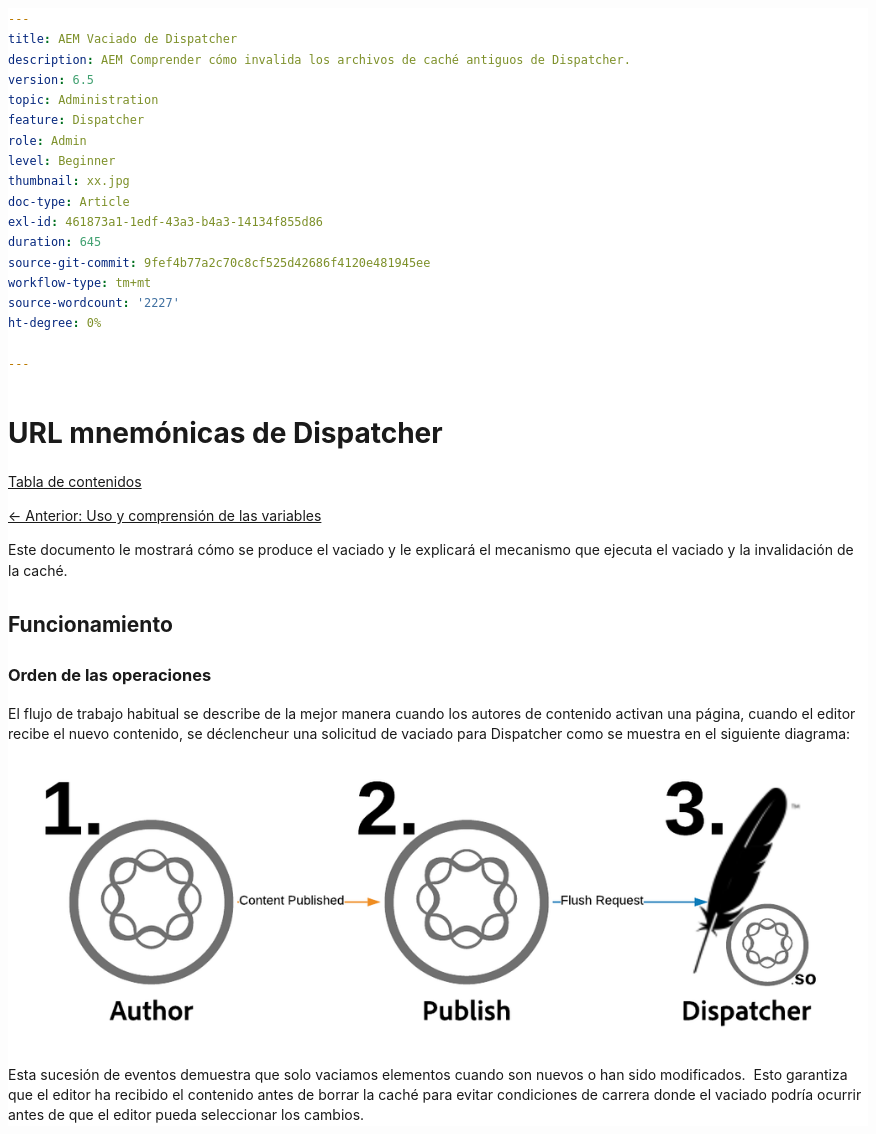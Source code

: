 ```yaml
---
title: AEM Vaciado de Dispatcher
description: AEM Comprender cómo invalida los archivos de caché antiguos de Dispatcher.
version: 6.5
topic: Administration
feature: Dispatcher
role: Admin
level: Beginner
thumbnail: xx.jpg
doc-type: Article
exl-id: 461873a1-1edf-43a3-b4a3-14134f855d86
duration: 645
source-git-commit: 9fef4b77a2c70c8cf525d42686f4120e481945ee
workflow-type: tm+mt
source-wordcount: '2227'
ht-degree: 0%

---
```


# URL mnemónicas de Dispatcher

[Tabla de contenidos](./overview.md)

[&lt;- Anterior: Uso y comprensión de las variables](./variables.md)

Este documento le mostrará cómo se produce el vaciado y le explicará el mecanismo que ejecuta el vaciado y la invalidación de la caché.


## Funcionamiento

### Orden de las operaciones

El flujo de trabajo habitual se describe de la mejor manera cuando los autores de contenido activan una página, cuando el editor recibe el nuevo contenido, se déclencheur una solicitud de vaciado para Dispatcher como se muestra en el siguiente diagrama:
![El autor activa el contenido, lo que déclencheur al editor enviar una solicitud de vaciado a Dispatcher](assets/disp-flushing/dispatcher-flushing-order-of-events.png "dispatcher-flushing-order-of-events")
Esta sucesión de eventos demuestra que solo vaciamos elementos cuando son nuevos o han sido modificados.  Esto garantiza que el editor ha recibido el contenido antes de borrar la caché para evitar condiciones de carrera donde el vaciado podría ocurrir antes de que el editor pueda seleccionar los cambios.
